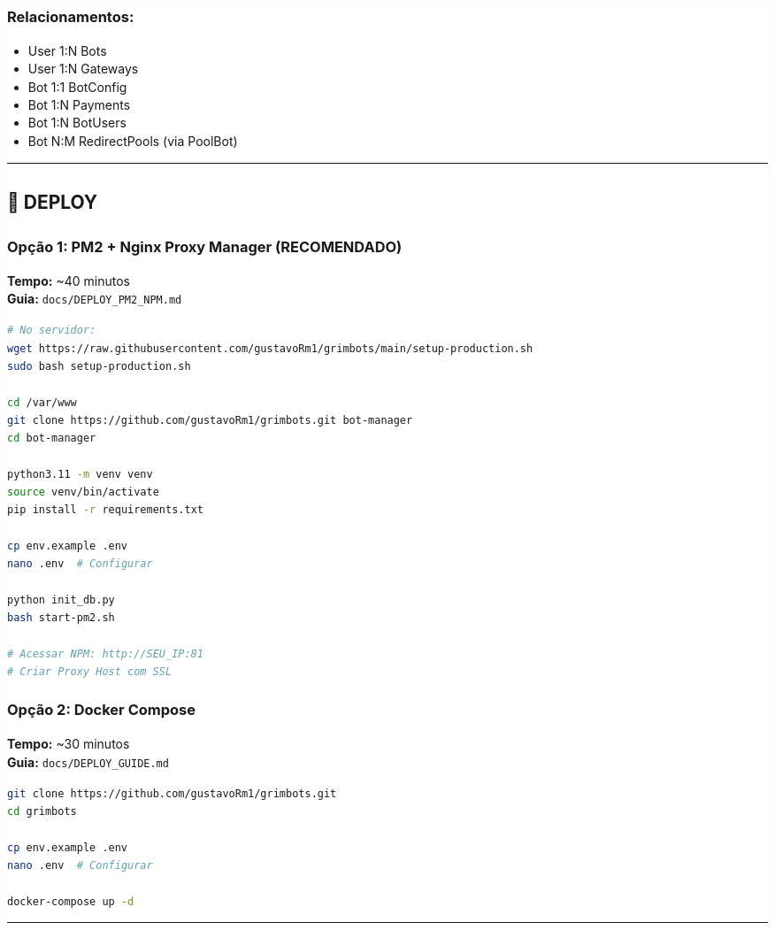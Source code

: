 ### Relacionamentos:
- User 1:N Bots
- User 1:N Gateways
- Bot 1:1 BotConfig
- Bot 1:N Payments
- Bot 1:N BotUsers
- Bot N:M RedirectPools (via PoolBot)

---

## 🚀 DEPLOY

### Opção 1: PM2 + Nginx Proxy Manager (RECOMENDADO)

**Tempo:** ~40 minutos  
**Guia:** `docs/DEPLOY_PM2_NPM.md`

```bash
# No servidor:
wget https://raw.githubusercontent.com/gustavoRm1/grimbots/main/setup-production.sh
sudo bash setup-production.sh

cd /var/www
git clone https://github.com/gustavoRm1/grimbots.git bot-manager
cd bot-manager

python3.11 -m venv venv
source venv/bin/activate
pip install -r requirements.txt

cp env.example .env
nano .env  # Configurar

python init_db.py
bash start-pm2.sh

# Acessar NPM: http://SEU_IP:81
# Criar Proxy Host com SSL
```

### Opção 2: Docker Compose

**Tempo:** ~30 minutos  
**Guia:** `docs/DEPLOY_GUIDE.md`

```bash
git clone https://github.com/gustavoRm1/grimbots.git
cd grimbots

cp env.example .env
nano .env  # Configurar

docker-compose up -d
```

---